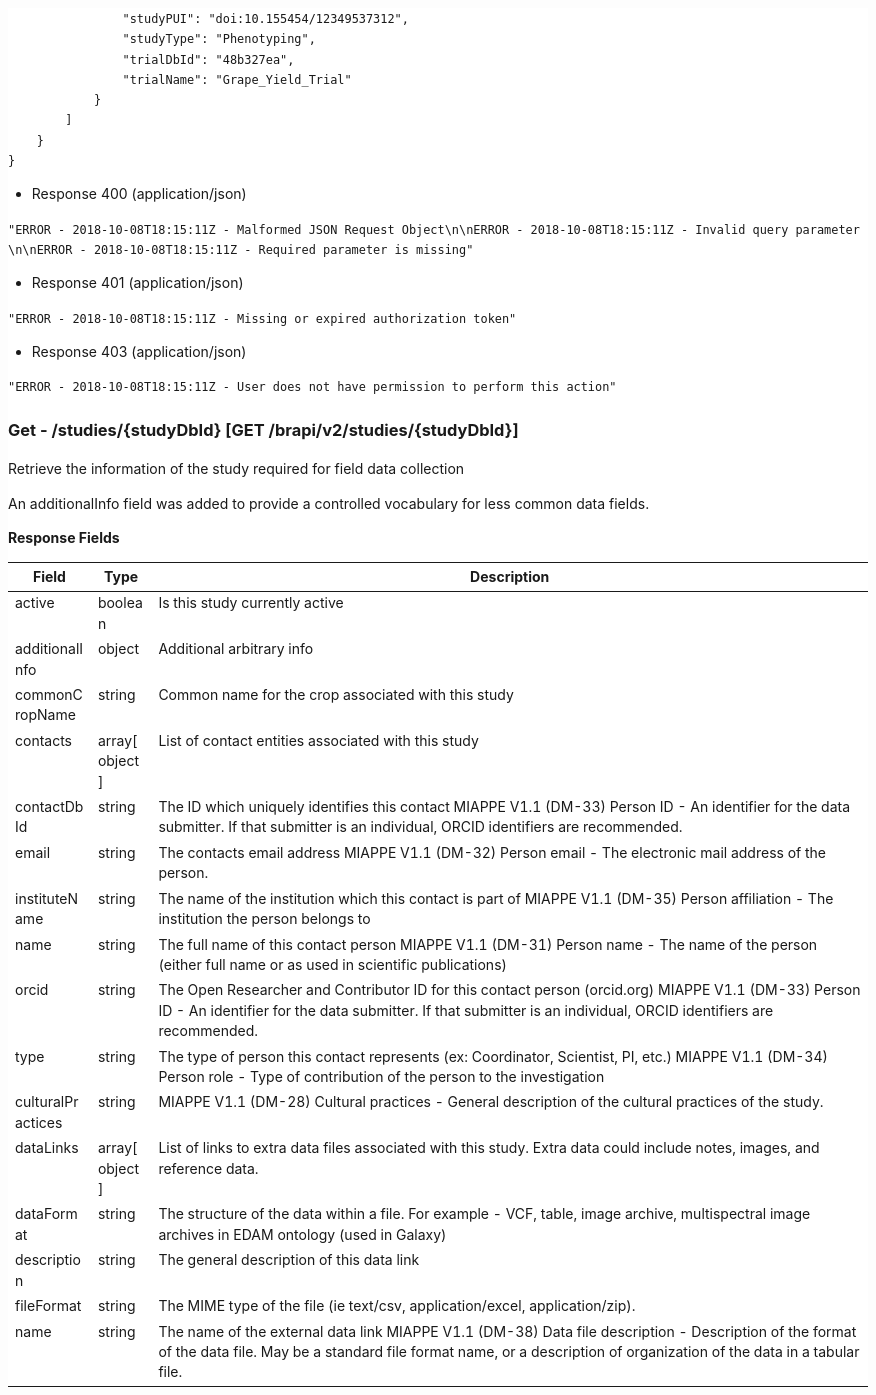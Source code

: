 ```
                "studyPUI": "doi:10.155454/12349537312",
                "studyType": "Phenotyping",
                "trialDbId": "48b327ea",
                "trialName": "Grape_Yield_Trial"
            }
        ]
    }
}
```

+ Response 400 (application/json)
```
"ERROR - 2018-10-08T18:15:11Z - Malformed JSON Request Object\n\nERROR - 2018-10-08T18:15:11Z - Invalid query parameter\n\nERROR - 2018-10-08T18:15:11Z - Required parameter is missing"
```

+ Response 401 (application/json)
```
"ERROR - 2018-10-08T18:15:11Z - Missing or expired authorization token"
```

+ Response 403 (application/json)
```
"ERROR - 2018-10-08T18:15:11Z - User does not have permission to perform this action"
```




### Get - /studies/{studyDbId} [GET /brapi/v2/studies/{studyDbId}]

Retrieve the information of the study required for field data collection

An additionalInfo field was added to provide a controlled vocabulary for less common data fields.



**Response Fields** 

|Field|Type|Description|
|---|---|---| 
|active|boolean|Is this study currently active|
|additionalInfo|object|Additional arbitrary info|
|commonCropName|string|Common name for the crop associated with this study|
|contacts|array[object]|List of contact entities associated with this study|
|contactDbId|string|The ID which uniquely identifies this contact  MIAPPE V1.1 (DM-33) Person ID - An identifier for the data submitter. If that submitter is an individual, ORCID identifiers are recommended.|
|email|string|The contacts email address  MIAPPE V1.1 (DM-32) Person email - The electronic mail address of the person.|
|instituteName|string|The name of the institution which this contact is part of  MIAPPE V1.1 (DM-35) Person affiliation - The institution the person belongs to|
|name|string|The full name of this contact person  MIAPPE V1.1 (DM-31) Person name - The name of the person (either full name or as used in scientific publications)|
|orcid|string|The Open Researcher and Contributor ID for this contact person (orcid.org)  MIAPPE V1.1 (DM-33) Person ID - An identifier for the data submitter. If that submitter is an individual, ORCID identifiers are recommended.|
|type|string|The type of person this contact represents (ex: Coordinator, Scientist, PI, etc.)  MIAPPE V1.1 (DM-34) Person role - Type of contribution of the person to the investigation|
|culturalPractices|string|MIAPPE V1.1 (DM-28) Cultural practices - General description of the cultural practices of the study.|
|dataLinks|array[object]|List of links to extra data files associated with this study. Extra data could include notes, images, and reference data.|
|dataFormat|string|The structure of the data within a file. For example - VCF, table, image archive, multispectral image archives in EDAM ontology (used in Galaxy)|
|description|string|The general description of this data link|
|fileFormat|string|The MIME type of the file (ie text/csv, application/excel, application/zip).|
|name|string|The name of the external data link  MIAPPE V1.1 (DM-38) Data file description - Description of the format of the data file. May be a standard file format name, or a description of organization of the data in a tabular file.|